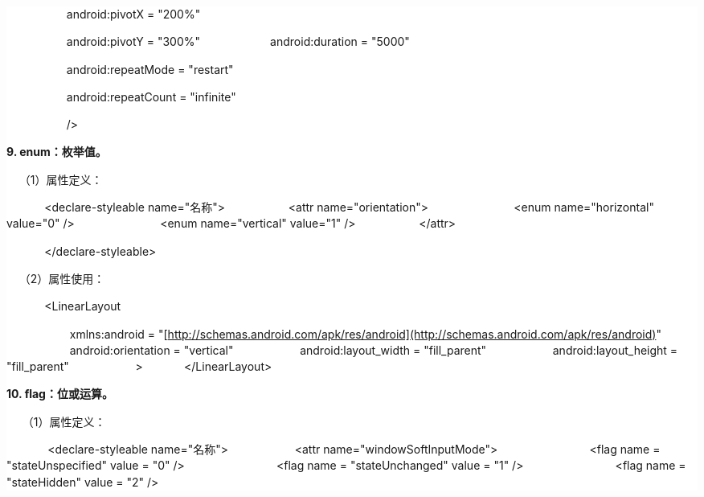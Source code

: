 &nbsp;&nbsp;&nbsp;&nbsp;&nbsp;&nbsp;&nbsp;&nbsp;&nbsp;&nbsp;&nbsp;&nbsp;&nbsp;&nbsp;&nbsp;&nbsp;&nbsp;&nbsp; android:<span>pivotX</span>&nbsp;= "<span>200%</span>"

&nbsp;&nbsp;&nbsp;&nbsp;&nbsp;&nbsp;&nbsp;&nbsp;&nbsp;&nbsp;&nbsp;&nbsp;&nbsp;&nbsp;&nbsp;&nbsp;&nbsp;&nbsp; android:<span>pivotY</span>&nbsp;= "<span>300%</span>"&nbsp;
　　&nbsp;&nbsp;&nbsp;&nbsp;&nbsp;&nbsp;&nbsp;&nbsp;&nbsp;&nbsp;&nbsp;&nbsp; android:duration = "5000"

&nbsp;&nbsp;&nbsp;&nbsp;&nbsp;&nbsp;&nbsp;&nbsp;&nbsp;&nbsp;&nbsp;&nbsp;&nbsp;&nbsp;&nbsp;&nbsp;&nbsp;&nbsp; android:repeatMode = "restart"

&nbsp;&nbsp;&nbsp;&nbsp;&nbsp;&nbsp;&nbsp;&nbsp;&nbsp;&nbsp;&nbsp;&nbsp;&nbsp;&nbsp;&nbsp;&nbsp;&nbsp;&nbsp;&nbsp;android:repeatCount = "infinite"

&nbsp;&nbsp;&nbsp;&nbsp;&nbsp;&nbsp;&nbsp;&nbsp;&nbsp;&nbsp;&nbsp;&nbsp;&nbsp;&nbsp;&nbsp;&nbsp;&nbsp;&nbsp; /&gt;

**9\. enum：枚举值。**

&nbsp;&nbsp;&nbsp; （1）属性定义：

&nbsp;&nbsp;&nbsp;&nbsp;&nbsp;&nbsp;&nbsp;&nbsp;&nbsp;&nbsp;&nbsp; &lt;declare-styleable name="名称"&gt;
&nbsp;&nbsp;&nbsp;&nbsp;&nbsp;&nbsp;&nbsp;&nbsp;&nbsp;&nbsp;&nbsp;&nbsp;&nbsp;&nbsp;&nbsp;&nbsp;&nbsp;&nbsp; &lt;attr name="<span>orientation</span>"&gt;
&nbsp;&nbsp;&nbsp;&nbsp;&nbsp;&nbsp;&nbsp;&nbsp;&nbsp;&nbsp;&nbsp;&nbsp;&nbsp;&nbsp;&nbsp;&nbsp;&nbsp;&nbsp;&nbsp;&nbsp;&nbsp;&nbsp;&nbsp;&nbsp; &nbsp;&lt;<span>enum&nbsp;</span>name="<span>horizontal</span>" value="0" /&gt;
&nbsp;&nbsp;&nbsp;&nbsp;&nbsp;&nbsp;&nbsp;&nbsp;&nbsp;&nbsp;&nbsp;&nbsp;&nbsp;&nbsp;&nbsp;&nbsp;&nbsp;&nbsp;&nbsp;&nbsp;&nbsp;&nbsp;&nbsp;&nbsp;&nbsp;&nbsp;&lt;<span>enum</span>&nbsp;name="<span>vertical</span>" value="1" /&gt;
&nbsp;&nbsp;&nbsp;&nbsp;&nbsp;&nbsp;&nbsp;&nbsp;&nbsp;&nbsp;&nbsp;&nbsp;&nbsp;&nbsp;&nbsp;&nbsp;&nbsp;&nbsp;&nbsp;&lt;/attr&gt;&nbsp;&nbsp;&nbsp;&nbsp;&nbsp;&nbsp;&nbsp;&nbsp;&nbsp;&nbsp;&nbsp;&nbsp;

&nbsp;&nbsp;&nbsp;&nbsp;&nbsp;&nbsp;&nbsp;&nbsp;&nbsp;&nbsp;&nbsp; &lt;/declare-styleable&gt;

&nbsp;&nbsp;&nbsp;&nbsp;（2）属性使用：

&nbsp;&nbsp;&nbsp;&nbsp;&nbsp;&nbsp;&nbsp;&nbsp;&nbsp;&nbsp;&nbsp;&nbsp;&lt;LinearLayout

&nbsp;&nbsp;&nbsp;&nbsp;&nbsp;&nbsp;&nbsp;&nbsp;&nbsp;&nbsp;&nbsp;&nbsp;&nbsp;&nbsp;&nbsp;&nbsp;&nbsp;&nbsp;&nbsp; xmlns:android = "[http://schemas.android.com/apk/res/android](http://schemas.android.com/apk/res/android)"
&nbsp;&nbsp;&nbsp;&nbsp;&nbsp;&nbsp;&nbsp;&nbsp;&nbsp;&nbsp;&nbsp;&nbsp;&nbsp;&nbsp;&nbsp;&nbsp;&nbsp;&nbsp;&nbsp; android:<span>orientation</span>&nbsp;= "<span>vertical</span>"
&nbsp;&nbsp;&nbsp;&nbsp;&nbsp;&nbsp;&nbsp;&nbsp;&nbsp;&nbsp;&nbsp;&nbsp;&nbsp;&nbsp;&nbsp;&nbsp;&nbsp;&nbsp;&nbsp; android:layout_width = "fill_parent"
&nbsp;&nbsp;&nbsp;&nbsp;&nbsp;&nbsp;&nbsp;&nbsp;&nbsp;&nbsp;&nbsp;&nbsp;&nbsp;&nbsp;&nbsp;&nbsp;&nbsp;&nbsp;&nbsp; android:layout_height = "fill_parent"
&nbsp;&nbsp;&nbsp;&nbsp;&nbsp;&nbsp;&nbsp;&nbsp;&nbsp;&nbsp;&nbsp;&nbsp;&nbsp;&nbsp;&nbsp;&nbsp;&nbsp;&nbsp;&nbsp; &gt;
&nbsp;&nbsp;&nbsp;&nbsp;&nbsp;&nbsp;&nbsp;&nbsp;&nbsp;&nbsp;&nbsp;&nbsp;&lt;/LinearLayout&gt;

**10\. flag：位或运算。**

&nbsp;&nbsp;&nbsp;&nbsp; （1）属性定义：

&nbsp;&nbsp;&nbsp;&nbsp;&nbsp;&nbsp;&nbsp;&nbsp;&nbsp;&nbsp;&nbsp;&nbsp; &lt;declare-styleable name="名称"&gt;
&nbsp;&nbsp;&nbsp;&nbsp;&nbsp;&nbsp;&nbsp;&nbsp;&nbsp;&nbsp;&nbsp;&nbsp;&nbsp;&nbsp;&nbsp;&nbsp;&nbsp;&nbsp;&nbsp; &lt;attr name="<span>windowSoftInputMode</span>"&gt;
&nbsp;&nbsp;&nbsp;&nbsp;&nbsp;&nbsp;&nbsp;&nbsp;&nbsp;&nbsp;&nbsp;&nbsp;&nbsp;&nbsp;&nbsp;&nbsp;&nbsp;&nbsp;&nbsp;&nbsp;&nbsp;&nbsp;&nbsp;&nbsp;&nbsp;&nbsp;&nbsp; &lt;<span>flag&nbsp;</span>name = "<span>stateUnspecified</span>" value = "0" /&gt;
&nbsp;&nbsp;&nbsp;&nbsp;&nbsp;&nbsp;&nbsp;&nbsp;&nbsp;&nbsp;&nbsp;&nbsp;&nbsp;&nbsp;&nbsp;&nbsp;&nbsp;&nbsp;&nbsp;&nbsp;&nbsp;&nbsp;&nbsp;&nbsp;&nbsp;&nbsp;&nbsp; &lt;<span>flag</span>&nbsp;name = "<span>stateUnchanged</span>" value = "1" /&gt;
&nbsp;&nbsp;&nbsp;&nbsp;&nbsp;&nbsp;&nbsp;&nbsp;&nbsp;&nbsp;&nbsp;&nbsp;&nbsp;&nbsp;&nbsp;&nbsp;&nbsp;&nbsp;&nbsp;&nbsp;&nbsp;&nbsp;&nbsp;&nbsp;&nbsp;&nbsp;&nbsp; &lt;<span>flag&nbsp;</span>name = "<span>stateHidden</span>" value = "2" /&gt;
